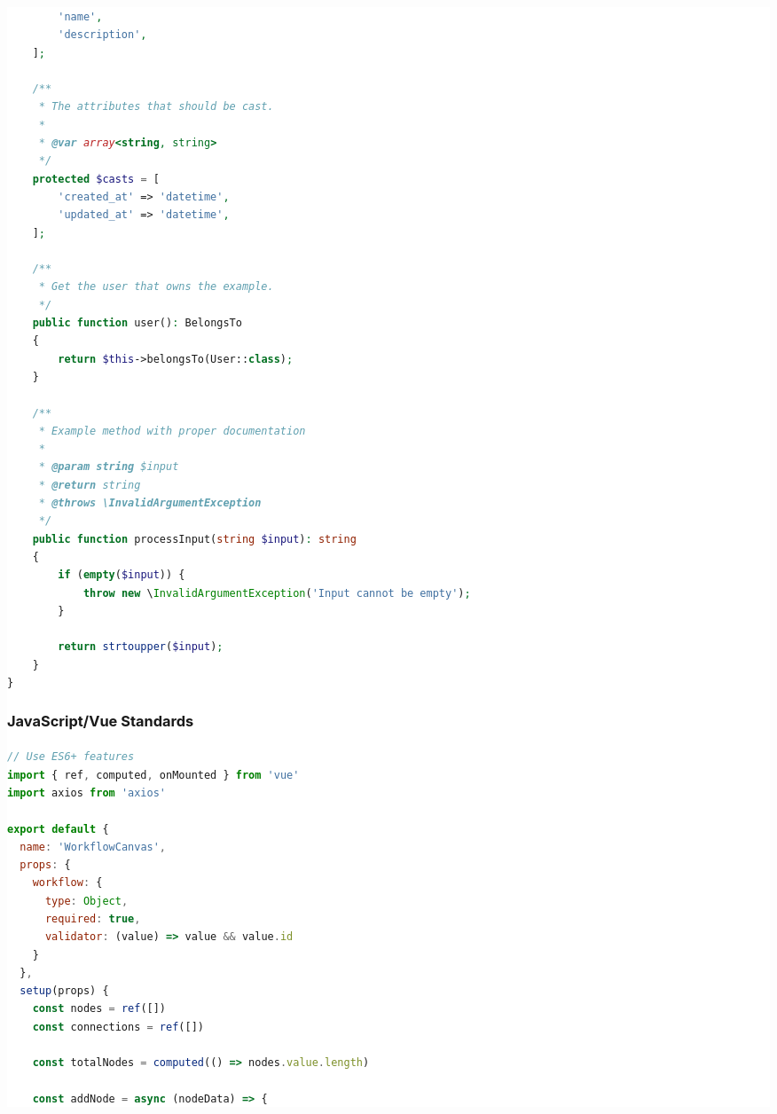 ```php
        'name',
        'description',
    ];

    /**
     * The attributes that should be cast.
     *
     * @var array<string, string>
     */
    protected $casts = [
        'created_at' => 'datetime',
        'updated_at' => 'datetime',
    ];

    /**
     * Get the user that owns the example.
     */
    public function user(): BelongsTo
    {
        return $this->belongsTo(User::class);
    }

    /**
     * Example method with proper documentation
     *
     * @param string $input
     * @return string
     * @throws \InvalidArgumentException
     */
    public function processInput(string $input): string
    {
        if (empty($input)) {
            throw new \InvalidArgumentException('Input cannot be empty');
        }

        return strtoupper($input);
    }
}
```

### JavaScript/Vue Standards

```javascript
// Use ES6+ features
import { ref, computed, onMounted } from 'vue'
import axios from 'axios'

export default {
  name: 'WorkflowCanvas',
  props: {
    workflow: {
      type: Object,
      required: true,
      validator: (value) => value && value.id
    }
  },
  setup(props) {
    const nodes = ref([])
    const connections = ref([])

    const totalNodes = computed(() => nodes.value.length)

    const addNode = async (nodeData) => {
```